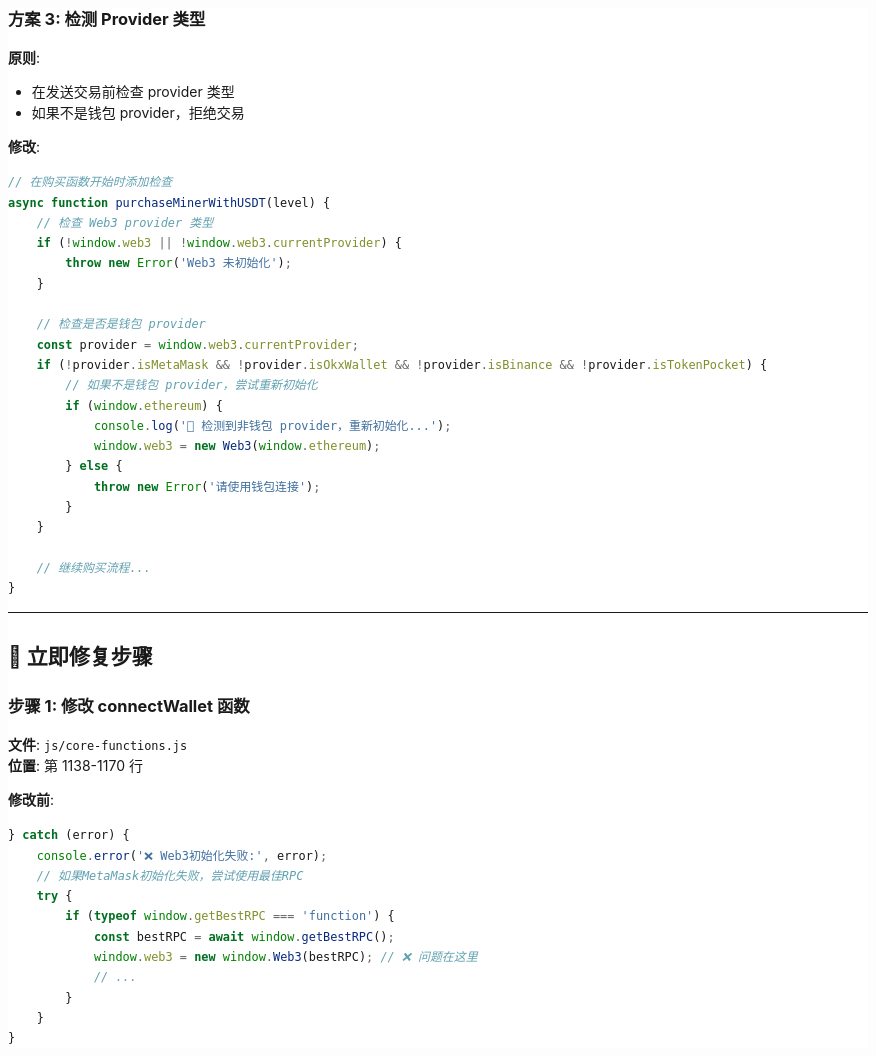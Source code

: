 ### 方案 3: 检测 Provider 类型

**原则**:
- 在发送交易前检查 provider 类型
- 如果不是钱包 provider，拒绝交易

**修改**:

```javascript
// 在购买函数开始时添加检查
async function purchaseMinerWithUSDT(level) {
    // 检查 Web3 provider 类型
    if (!window.web3 || !window.web3.currentProvider) {
        throw new Error('Web3 未初始化');
    }
    
    // 检查是否是钱包 provider
    const provider = window.web3.currentProvider;
    if (!provider.isMetaMask && !provider.isOkxWallet && !provider.isBinance && !provider.isTokenPocket) {
        // 如果不是钱包 provider，尝试重新初始化
        if (window.ethereum) {
            console.log('🔄 检测到非钱包 provider，重新初始化...');
            window.web3 = new Web3(window.ethereum);
        } else {
            throw new Error('请使用钱包连接');
        }
    }
    
    // 继续购买流程...
}
```

---

## 🔧 立即修复步骤

### 步骤 1: 修改 connectWallet 函数

**文件**: `js/core-functions.js`  
**位置**: 第 1138-1170 行

**修改前**:
```javascript
} catch (error) {
    console.error('❌ Web3初始化失败:', error);
    // 如果MetaMask初始化失败，尝试使用最佳RPC
    try {
        if (typeof window.getBestRPC === 'function') {
            const bestRPC = await window.getBestRPC();
            window.web3 = new window.Web3(bestRPC); // ❌ 问题在这里
            // ...
        }
    }
}
```
